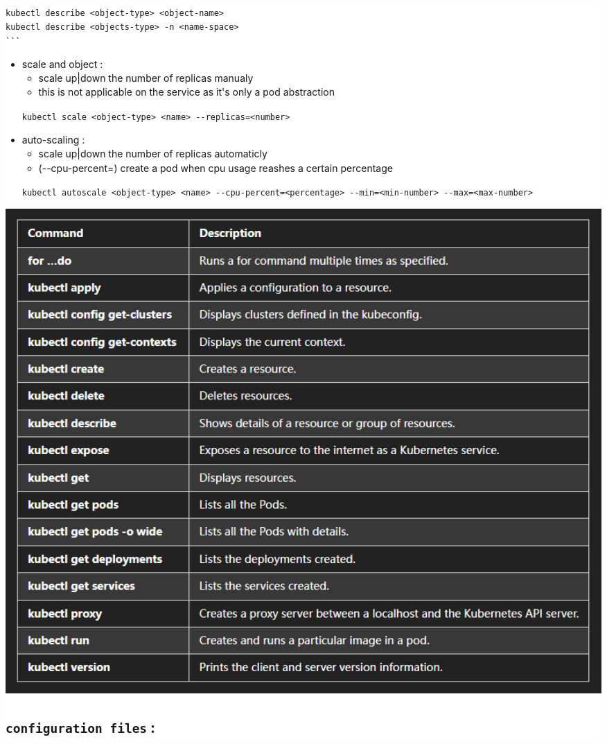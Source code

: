     kubectl describe <object-type> <object-name>
    kubectl describe <objects-type> -n <name-space>
    ```
* scale and object :
    - scale up|down the number of replicas manualy
    - this is not applicable on the service as it's only a pod abstraction 
    ```
    kubectl scale <object-type> <name> --replicas=<number>
    ```
* auto-scaling :
    - scale up|down the number of replicas automaticly
    - (--cpu-percent=<percentage>) create a pod when cpu usage reashes a certain percentage 
    ```
    kubectl autoscale <object-type> <name> --cpu-percent=<percentage> --min=<min-number> --max=<max-number>
    ```
    
<img src="img/kub18.PNG" style="width:100%">

## `configuration files` :
